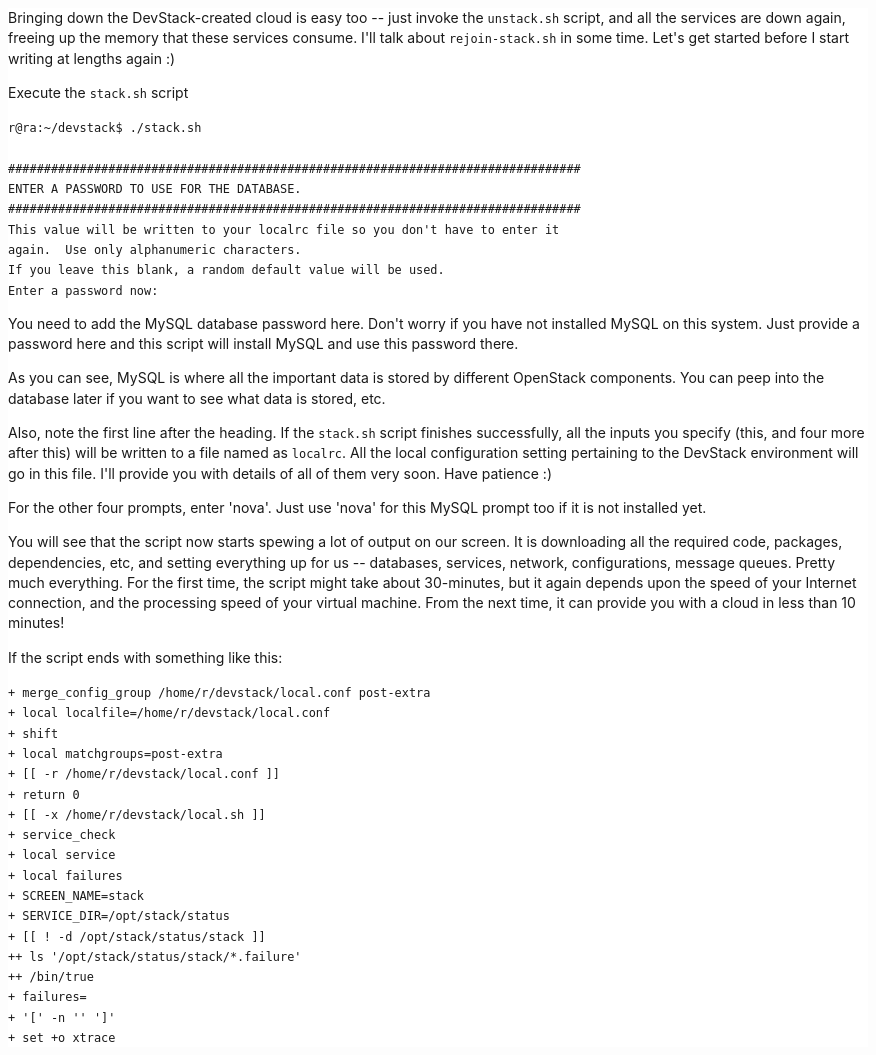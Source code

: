 Bringing down the DevStack-created cloud is easy too -- just invoke the `unstack.sh` script, and all the services are down again, freeing up the memory that these services consume. I'll talk about `rejoin-stack.sh` in some time. Let's get started before I start writing at lengths again :)


Execute the `stack.sh` script

	r@ra:~/devstack$ ./stack.sh 
	
	################################################################################
	ENTER A PASSWORD TO USE FOR THE DATABASE.
	################################################################################
	This value will be written to your localrc file so you don't have to enter it 
	again.  Use only alphanumeric characters.
	If you leave this blank, a random default value will be used.
	Enter a password now:

You need to add the MySQL database password here. Don't worry if you have not installed MySQL on this system. Just provide a password here and this script will install MySQL and use this password there.

As you can see, MySQL is where all the important data is stored by different OpenStack components. You can peep into the database later if you want to see what data is stored, etc.

Also, note the first line after the heading. If the `stack.sh` script finishes successfully, all the inputs you specify (this, and four more after this) will be written to a file named as `localrc`. All the local configuration setting pertaining to the DevStack environment will go in this file. I'll provide you with details of all of them very soon. Have patience :)

For the other four prompts, enter 'nova'. Just use 'nova' for this MySQL prompt too if it is not installed yet.

You will see that the script now starts spewing a lot of output on our screen. It is downloading all the required code, packages, dependencies, etc, and setting everything up for us -- databases, services, network, configurations, message queues. Pretty much everything. For the first time, the script might take about 30-minutes, but it again depends upon the speed of your Internet connection, and the processing speed of your virtual machine. From the next time, it can provide you with a cloud in less than 10 minutes!

If the script ends with something like this:

	+ merge_config_group /home/r/devstack/local.conf post-extra
	+ local localfile=/home/r/devstack/local.conf
	+ shift
	+ local matchgroups=post-extra
	+ [[ -r /home/r/devstack/local.conf ]]
	+ return 0
	+ [[ -x /home/r/devstack/local.sh ]]
	+ service_check
	+ local service
	+ local failures
	+ SCREEN_NAME=stack
	+ SERVICE_DIR=/opt/stack/status
	+ [[ ! -d /opt/stack/status/stack ]]
	++ ls '/opt/stack/status/stack/*.failure'
	++ /bin/true
	+ failures=
	+ '[' -n '' ']'
	+ set +o xtrace
	